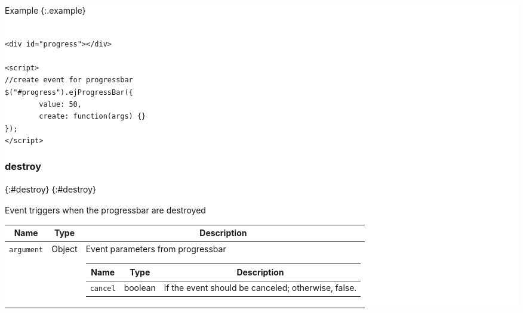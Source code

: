 </tr>
</tbody>
</table>
</td>
</tr>
</tbody>
</table>




Example
{:.example}

<pre class="prettyprint">
<code> 
&lt;div id="progress"&gt;&lt;/div&gt; 
 
&lt;script&gt;
//create event for progressbar
$("#progress").ejProgressBar({
        value: 50,
        create: function(args) {}
});
&lt;/script&gt;</code>
</pre>






### destroy
{:#destroy}
{:#destroy}








Event triggers when the progressbar are destroyed

<table class="params">
<thead>
<tr>
<th>Name</th>
<th>Type</th>
<th class="last">Description</th>
</tr>
</thead>
<tbody>
<tr>
<td class="name"><code>argument</code></td>
<td class="type"><span class="param-type">Object</span></td>
<td class="description last">Event parameters from progressbar
<table class="params">
<thead>
<tr>
<th>Name</th>
<th>Type</th>
<th class="last">Description</th>
</tr>
</thead>
<tbody>
<tr>
<td class="name"><code>cancel</code></td>
<td class="type"><span class="param-type">boolean</span></td>
<td class="description last">if the event should be canceled; otherwise, false.</td>
</tr>